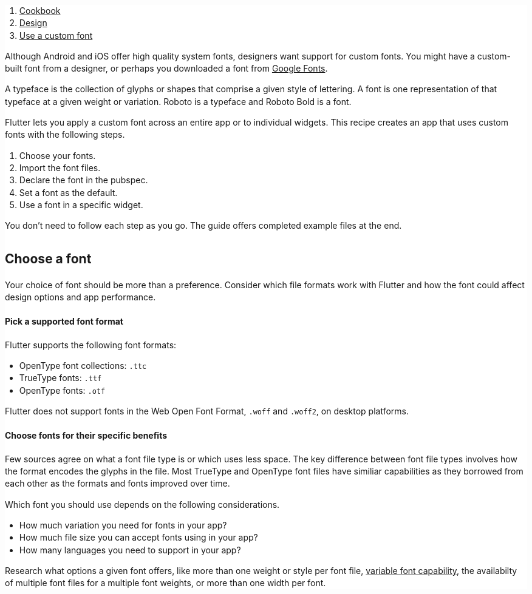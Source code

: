 1.  [Cookbook](https://docs.flutter.dev/cookbook)
2.  [Design](https://docs.flutter.dev/cookbook/design)
3.  [Use a custom font](https://docs.flutter.dev/cookbook/design/fonts)

Although Android and iOS offer high quality system fonts, designers want support for custom fonts. You might have a custom-built font from a designer, or perhaps you downloaded a font from [Google Fonts](https://fonts.google.com/).

A typeface is the collection of glyphs or shapes that comprise a given style of lettering. A font is one representation of that typeface at a given weight or variation. Roboto is a typeface and Roboto Bold is a font.

Flutter lets you apply a custom font across an entire app or to individual widgets. This recipe creates an app that uses custom fonts with the following steps.

1.  Choose your fonts.
2.  Import the font files.
3.  Declare the font in the pubspec.
4.  Set a font as the default.
5.  Use a font in a specific widget.

You don’t need to follow each step as you go. The guide offers completed example files at the end.

## Choose a font

Your choice of font should be more than a preference. Consider which file formats work with Flutter and how the font could affect design options and app performance.

#### Pick a supported font format

Flutter supports the following font formats:

-   OpenType font collections: `.ttc`
-   TrueType fonts: `.ttf`
-   OpenType fonts: `.otf`

Flutter does not support fonts in the Web Open Font Format, `.woff` and `.woff2`, on desktop platforms.

#### Choose fonts for their specific benefits

Few sources agree on what a font file type is or which uses less space. The key difference between font file types involves how the format encodes the glyphs in the file. Most TrueType and OpenType font files have similiar capabilities as they borrowed from each other as the formats and fonts improved over time.

Which font you should use depends on the following considerations.

-   How much variation you need for fonts in your app?
-   How much file size you can accept fonts using in your app?
-   How many languages you need to support in your app?

Research what options a given font offers, like more than one weight or style per font file, [variable font capability](https://fonts.google.com/knowledge/introducing_type/introducing_variable_fonts), the availabilty of multiple font files for a multiple font weights, or more than one width per font.
